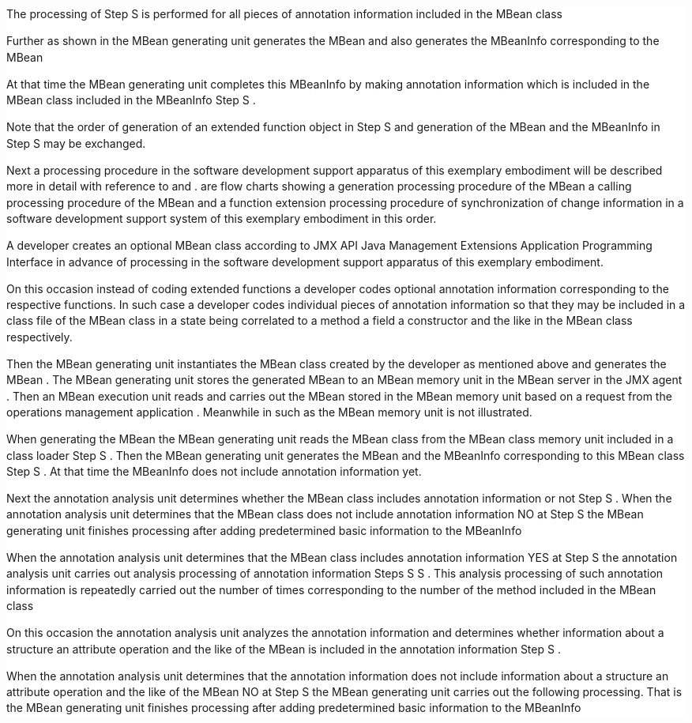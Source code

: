The processing of Step S is performed for all pieces of annotation information included in the MBean class

Further as shown in the MBean generating unit generates the MBean and also generates the MBeanInfo corresponding to the MBean

At that time the MBean generating unit completes this MBeanInfo by making annotation information which is included in the MBean class included in the MBeanInfo Step S .

Note that the order of generation of an extended function object in Step S and generation of the MBean and the MBeanInfo in Step S may be exchanged.

Next a processing procedure in the software development support apparatus of this exemplary embodiment will be described more in detail with reference to and . are flow charts showing a generation processing procedure of the MBean a calling processing procedure of the MBean and a function extension processing procedure of synchronization of change information in a software development support system of this exemplary embodiment in this order.

A developer creates an optional MBean class according to JMX API Java Management Extensions Application Programming Interface in advance of processing in the software development support apparatus of this exemplary embodiment.

On this occasion instead of coding extended functions a developer codes optional annotation information corresponding to the respective functions. In such case a developer codes individual pieces of annotation information so that they may be included in a class file of the MBean class in a state being correlated to a method a field a constructor and the like in the MBean class respectively.

Then the MBean generating unit instantiates the MBean class created by the developer as mentioned above and generates the MBean . The MBean generating unit stores the generated MBean to an MBean memory unit in the MBean server in the JMX agent . Then an MBean execution unit reads and carries out the MBean stored in the MBean memory unit based on a request from the operations management application . Meanwhile in such as the MBean memory unit is not illustrated.

When generating the MBean the MBean generating unit reads the MBean class from the MBean class memory unit included in a class loader Step S . Then the MBean generating unit generates the MBean and the MBeanInfo corresponding to this MBean class Step S . At that time the MBeanInfo does not include annotation information yet.

Next the annotation analysis unit determines whether the MBean class includes annotation information or not Step S . When the annotation analysis unit determines that the MBean class does not include annotation information NO at Step S the MBean generating unit finishes processing after adding predetermined basic information to the MBeanInfo

When the annotation analysis unit determines that the MBean class includes annotation information YES at Step S the annotation analysis unit carries out analysis processing of annotation information Steps S S . This analysis processing of such annotation information is repeatedly carried out the number of times corresponding to the number of the method included in the MBean class

On this occasion the annotation analysis unit analyzes the annotation information and determines whether information about a structure an attribute operation and the like of the MBean is included in the annotation information Step S .

When the annotation analysis unit determines that the annotation information does not include information about a structure an attribute operation and the like of the MBean NO at Step S the MBean generating unit carries out the following processing. That is the MBean generating unit finishes processing after adding predetermined basic information to the MBeanInfo
